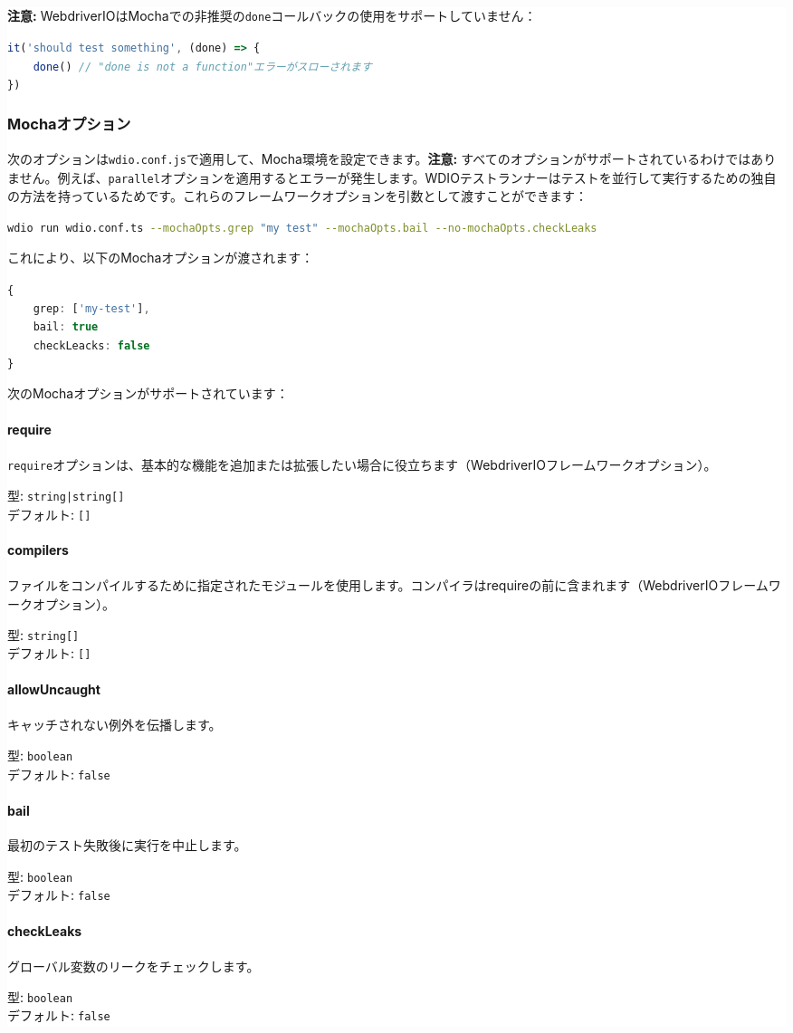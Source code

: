 __注意:__ WebdriverIOはMochaでの非推奨の`done`コールバックの使用をサポートしていません：

```js
it('should test something', (done) => {
    done() // "done is not a function"エラーがスローされます
})
```

### Mochaオプション

次のオプションは`wdio.conf.js`で適用して、Mocha環境を設定できます。__注意:__ すべてのオプションがサポートされているわけではありません。例えば、`parallel`オプションを適用するとエラーが発生します。WDIOテストランナーはテストを並行して実行するための独自の方法を持っているためです。これらのフレームワークオプションを引数として渡すことができます：

```sh
wdio run wdio.conf.ts --mochaOpts.grep "my test" --mochaOpts.bail --no-mochaOpts.checkLeaks
```

これにより、以下のMochaオプションが渡されます：

```ts
{
    grep: ['my-test'],
    bail: true
    checkLeacks: false
}
```

次のMochaオプションがサポートされています：

#### require
`require`オプションは、基本的な機能を追加または拡張したい場合に役立ちます（WebdriverIOフレームワークオプション）。

型: `string|string[]`<br />
デフォルト: `[]`

#### compilers
ファイルをコンパイルするために指定されたモジュールを使用します。コンパイラはrequireの前に含まれます（WebdriverIOフレームワークオプション）。

型: `string[]`<br />
デフォルト: `[]`

#### allowUncaught
キャッチされない例外を伝播します。

型: `boolean`<br />
デフォルト: `false`

#### bail
最初のテスト失敗後に実行を中止します。

型: `boolean`<br />
デフォルト: `false`

#### checkLeaks
グローバル変数のリークをチェックします。

型: `boolean`<br />
デフォルト: `false`

